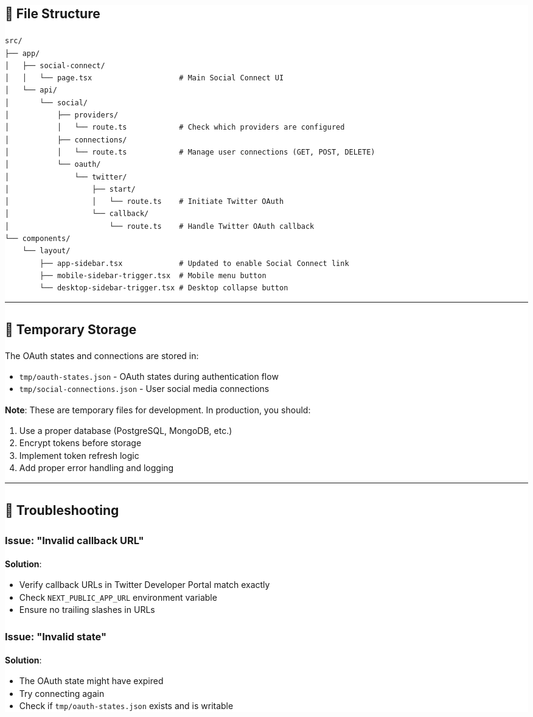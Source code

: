 ## 📂 **File Structure**

```
src/
├── app/
│   ├── social-connect/
│   │   └── page.tsx                    # Main Social Connect UI
│   └── api/
│       └── social/
│           ├── providers/
│           │   └── route.ts            # Check which providers are configured
│           ├── connections/
│           │   └── route.ts            # Manage user connections (GET, POST, DELETE)
│           └── oauth/
│               └── twitter/
│                   ├── start/
│                   │   └── route.ts    # Initiate Twitter OAuth
│                   └── callback/
│                       └── route.ts    # Handle Twitter OAuth callback
└── components/
    └── layout/
        ├── app-sidebar.tsx             # Updated to enable Social Connect link
        ├── mobile-sidebar-trigger.tsx  # Mobile menu button
        └── desktop-sidebar-trigger.tsx # Desktop collapse button
```

---

## 🔧 **Temporary Storage**

The OAuth states and connections are stored in:
- `tmp/oauth-states.json` - OAuth states during authentication flow
- `tmp/social-connections.json` - User social media connections

**Note**: These are temporary files for development. In production, you should:
1. Use a proper database (PostgreSQL, MongoDB, etc.)
2. Encrypt tokens before storage
3. Implement token refresh logic
4. Add proper error handling and logging

---

## 🐛 **Troubleshooting**

### **Issue**: "Invalid callback URL"
**Solution**: 
- Verify callback URLs in Twitter Developer Portal match exactly
- Check `NEXT_PUBLIC_APP_URL` environment variable
- Ensure no trailing slashes in URLs

### **Issue**: "Invalid state"
**Solution**:
- The OAuth state might have expired
- Try connecting again
- Check if `tmp/oauth-states.json` exists and is writable
